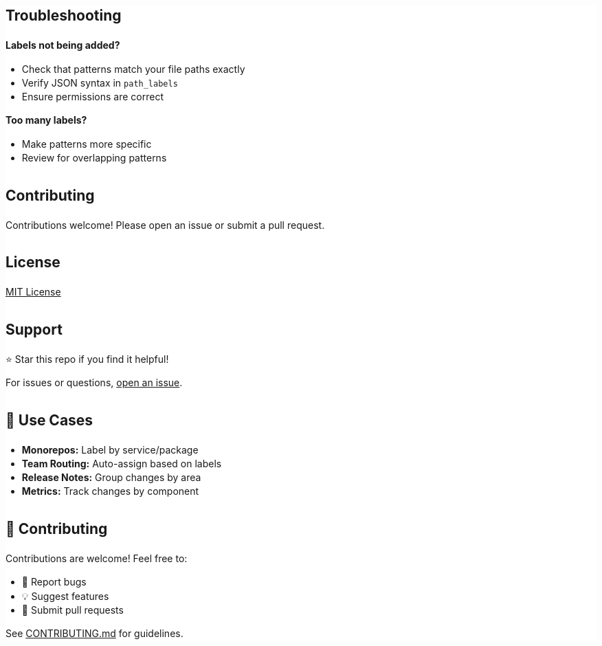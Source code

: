 ## Troubleshooting

**Labels not being added?**
- Check that patterns match your file paths exactly
- Verify JSON syntax in `path_labels`
- Ensure permissions are correct

**Too many labels?**
- Make patterns more specific
- Review for overlapping patterns

## Contributing

Contributions welcome! Please open an issue or submit a pull request.

## License

[MIT License](LICENSE)

## Support

⭐ Star this repo if you find it helpful!

For issues or questions, [open an issue](https://github.com/rkneela0912/auto-label-by-path/issues).


## 🎯 Use Cases

- **Monorepos:** Label by service/package
- **Team Routing:** Auto-assign based on labels
- **Release Notes:** Group changes by area
- **Metrics:** Track changes by component

## 🤝 Contributing

Contributions are welcome! Feel free to:
- 🐛 Report bugs
- 💡 Suggest features
- 🔧 Submit pull requests

See [CONTRIBUTING.md](CONTRIBUTING.md) for guidelines.
